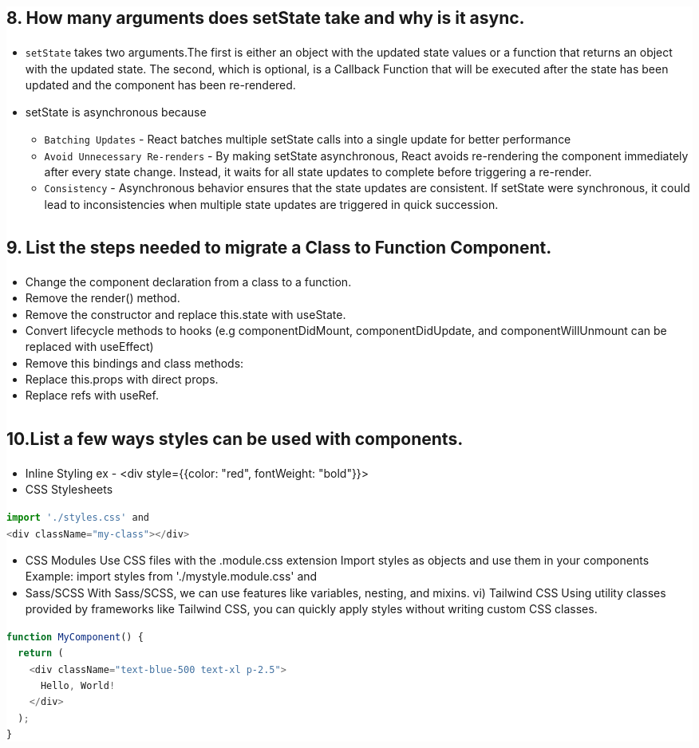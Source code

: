 ## 8. How many arguments does setState take and why is it async.

- `setState` takes two arguments.The first is either an object with the updated state values or a function that returns an object with the updated state. The second, which is optional, is a Callback Function that will be executed after the state has been updated and the component has been re-rendered.

- setState is asynchronous because 
    - `Batching Updates` - React batches multiple setState calls into a single update for better performance
    - `Avoid Unnecessary Re-renders` - By making setState asynchronous, React avoids re-rendering the component immediately after every state change. Instead, it waits for all state updates to complete before triggering a re-render.
    - `Consistency` - Asynchronous behavior ensures that the state updates are consistent. If setState were synchronous, it could lead to inconsistencies when multiple state updates are triggered in quick succession.


## 9. List the steps needed to migrate a Class to Function Component.

- Change the component declaration from a class to a function.
- Remove the render() method.
- Remove the constructor and replace this.state with useState.
- Convert lifecycle methods to hooks (e.g componentDidMount, componentDidUpdate, and componentWillUnmount can be replaced with useEffect)
- Remove this bindings and class methods:
- Replace this.props with direct props.
- Replace refs with useRef.


## 10.List a few ways styles can be used with components.
- Inline Styling
ex - <div style={{color: "red", fontWeight: "bold"}}>
- CSS Stylesheets
```javascript
import './styles.css' and 
<div className="my-class"></div>
```
- CSS Modules
Use CSS files with the .module.css extension
Import styles as objects and use them in your components
Example: import styles from './mystyle.module.css' and <div className={styles.myClass}>
- Sass/SCSS
With Sass/SCSS, we can use features like variables, nesting, and mixins.
vi) Tailwind CSS
Using utility classes provided by frameworks like Tailwind CSS, you can quickly apply styles without writing custom CSS classes.

```javascript
function MyComponent() {
  return (
    <div className="text-blue-500 text-xl p-2.5">
      Hello, World!
    </div>
  );
}
```
